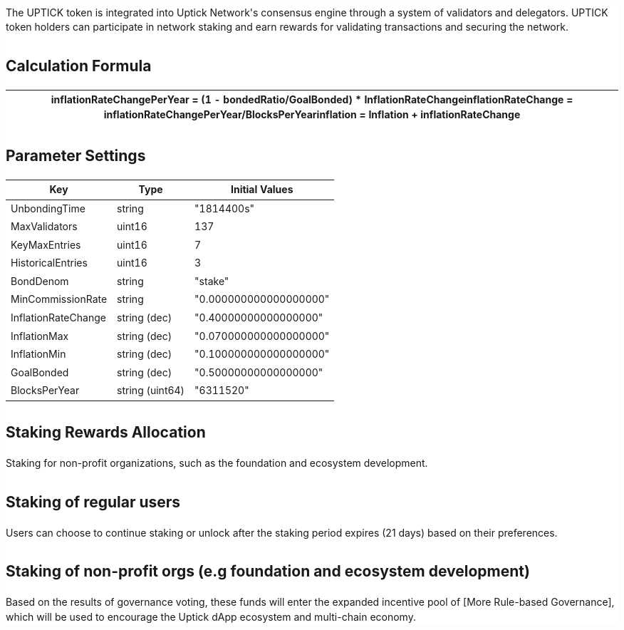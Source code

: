 The UPTICK token is integrated into Uptick Network's consensus engine through a system of validators and delegators. UPTICK token holders can participate in network staking and earn rewards for validating transactions and securing the network.

## Calculation Formula

| inflationRateChangePerYear = (1 - bondedRatio/GoalBonded) \* InflationRateChangeinflationRateChange = inflationRateChangePerYear/BlocksPerYearinflation = Inflation + inflationRateChange |
| --- |

## Parameter Settings


| **Key**             | **Type**        | **Initial Values**     |
| ------------------- | --------------- | ---------------------- |
| UnbondingTime       | string          | "1814400s"             |
| MaxValidators       | uint16          | 137                    |
| KeyMaxEntries       | uint16          | 7                      |
| HistoricalEntries   | uint16          | 3                      |
| BondDenom           | string          | "stake"                |
| MinCommissionRate   | string          | "0.000000000000000000" |
| InflationRateChange | string (dec)    | "0.40000000000000000"  |
| InflationMax        | string (dec)    | "0.070000000000000000" |
| InflationMin        | string (dec)    | "0.100000000000000000" |
| GoalBonded          | string (dec)    | "0.50000000000000000"  |
| BlocksPerYear       | string (uint64) | "6311520"              |




 ## Staking Rewards Allocation

Staking for non-profit organizations, such as the foundation and ecosystem development.

 ## Staking of regular users

Users can choose to continue staking or unlock after the staking period expires (21 days) based on their preferences.

 ## Staking of non-profit orgs (e.g foundation and ecosystem development)

Based on the results of governance voting, these funds will enter the expanded incentive pool of [More Rule-based Governance], which will be used to encourage the Uptick dApp ecosystem and multi-chain economy.
